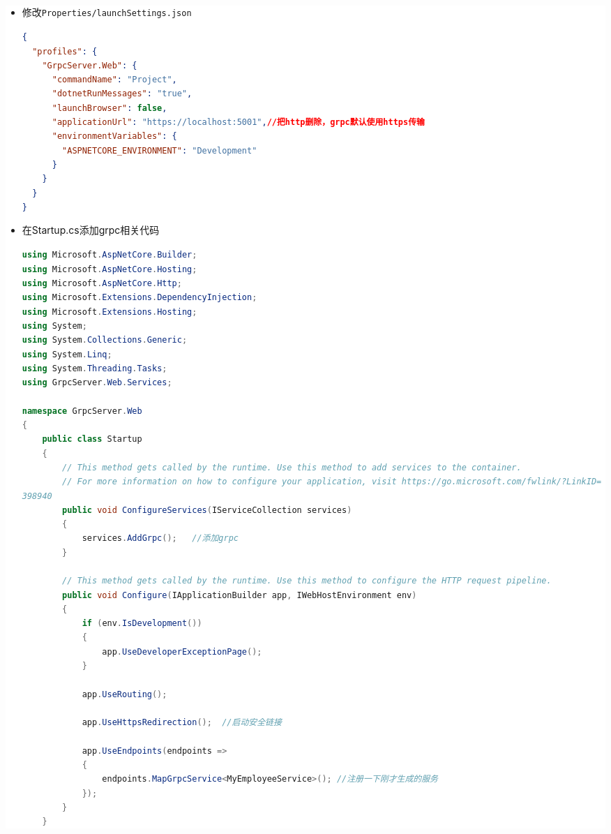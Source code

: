 + 修改`Properties/launchSettings.json`

  ```json
  {
    "profiles": {
      "GrpcServer.Web": {
        "commandName": "Project",
        "dotnetRunMessages": "true",
        "launchBrowser": false,
        "applicationUrl": "https://localhost:5001",//把http删除，grpc默认使用https传输
        "environmentVariables": {
          "ASPNETCORE_ENVIRONMENT": "Development"
        }
      }
    }
  }
  
  ```

+ 在Startup.cs添加grpc相关代码

  ```csharp {20,33,37}
  using Microsoft.AspNetCore.Builder;
  using Microsoft.AspNetCore.Hosting;
  using Microsoft.AspNetCore.Http;
  using Microsoft.Extensions.DependencyInjection;
  using Microsoft.Extensions.Hosting;
  using System;
  using System.Collections.Generic;
  using System.Linq;
  using System.Threading.Tasks;
  using GrpcServer.Web.Services;
  
  namespace GrpcServer.Web
  {
      public class Startup
      {
          // This method gets called by the runtime. Use this method to add services to the container.
          // For more information on how to configure your application, visit https://go.microsoft.com/fwlink/?LinkID=398940
          public void ConfigureServices(IServiceCollection services)
          {
              services.AddGrpc();	//添加grpc
          }
  
          // This method gets called by the runtime. Use this method to configure the HTTP request pipeline.
          public void Configure(IApplicationBuilder app, IWebHostEnvironment env)
          {
              if (env.IsDevelopment())
              {
                  app.UseDeveloperExceptionPage();
              }
  
              app.UseRouting();
  
              app.UseHttpsRedirection();  //启动安全链接
  
              app.UseEndpoints(endpoints =>
              {
                  endpoints.MapGrpcService<MyEmployeeService>(); //注册一下刚才生成的服务
              });
          }
      }
  ```